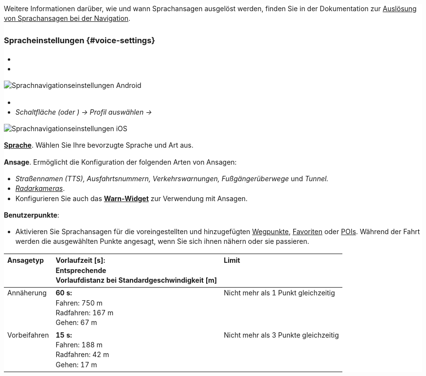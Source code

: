 Weitere Informationen darüber, wie und wann Sprachansagen ausgelöst werden, finden Sie in der Dokumentation zur [Auslösung von Sprachansagen bei der Navigation](../../../technical/algorithms/voice-prompt-triggering.md).


### Spracheinstellungen {#voice-settings}

<Tabs groupId="operating-systems" queryString="current-os">

<TabItem value="android" label="Android">

- *<Translate android="true" ids="shared_string_menu,configure_profile,routing_settings_2,voice_announces"/>*
- *<Translate android="true" ids="shared_string_menu,shared_string_navigation,shared_string_settings,shared_string_sound,shared_string_settings"/>*

![Sprachnavigationseinstellungen Android](@site/static/img/navigation/voice/voice_promt-settings.png)

</TabItem>

<TabItem value="ios" label="iOS">

- *<Translate ios="true" ids="shared_string_menu,shared_string_settings,application_profiles,routing_settings_2,voice_announces"/>*
- *Schaltfläche <Translate ios="true" ids="routing_settings"/>* *(oder <Translate ios="true" ids="shared_string_menu,shared_string_navigation"/>) → Profil auswählen → <Translate ios="true" ids="shared_string_settings,routing_settings_2,voice_announces"/>*

![Sprachnavigationseinstellungen iOS](@site/static/img/navigation/voice/voice_promt-settings-ios.png)

</TabItem>

</Tabs>  

**[Sprache](#voice-prompt-language)**. Wählen Sie Ihre bevorzugte Sprache und Art aus.

**Ansage**. Ermöglicht die Konfiguration der folgenden Arten von Ansagen:

- *Straßennamen (TTS), Ausfahrtsnummern, Verkehrswarnungen, Fußgängerüberwege* und *Tunnel.*
- *[Radarkameras](#speed-cameras)*.
- Konfigurieren Sie auch das **[Warn-Widget](../../widgets/nav-widgets.md#alert-widget)** zur Verwendung mit Ansagen.

**Benutzerpunkte**:

- Aktivieren Sie Sprachansagen für die voreingestellten und hinzugefügten [Wegpunkte](../../map/tracks/track-context-menu.md#add-waypoint-to-a-track), [Favoriten](../../personal/favorites.md) oder [POIs](../../map/point-layers-on-map.md#points-of-interest-pois). Während der Fahrt werden die ausgewählten Punkte angesagt, wenn Sie sich ihnen nähern oder sie passieren.

| Ansagetyp | Vorlaufzeit [s]:<br/>Entsprechende<br/>Vorlaufdistanz bei Standardgeschwindigkeit [m] | Limit |
| :- | :- | :- |
| Annäherung | **60 s:**<br/>Fahren: 750 m<br/>Radfahren: 167 m<br/>Gehen: 67 m | Nicht mehr als 1 Punkt gleichzeitig |
| Vorbeifahren | **15 s:**<br/>Fahren: 188 m<br/>Radfahren: 42 m<br/>Gehen: 17 m | Nicht mehr als 3 Punkte gleichzeitig |

